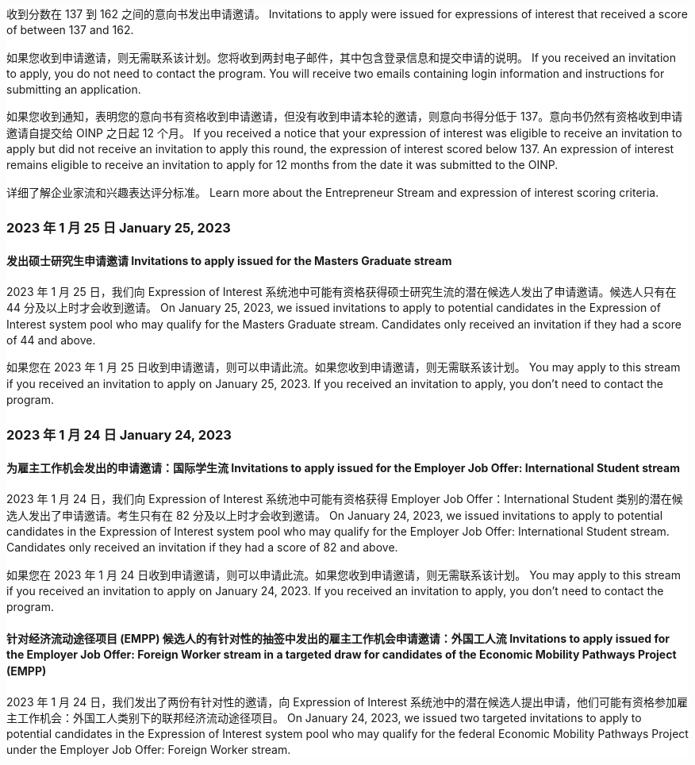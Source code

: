 收到分数在 137 到 162 之间的意向书发出申请邀请。	Invitations to apply were issued for expressions of interest that received a score of between 137 and 162.

如果您收到申请邀请，则无需联系该计划。您将收到两封电子邮件，其中包含登录信息和提交申请的说明。	If you received an invitation to apply, you do not need to contact the program. You will receive two emails containing login information and instructions for submitting an application.

如果您收到通知，表明您的意向书有资格收到申请邀请，但没有收到申请本轮的邀请，则意向书得分低于 137。意向书仍然有资格收到申请邀请自提交给 OINP 之日起 12 个月。	If you received a notice that your expression of interest was eligible to receive an invitation to apply but did not receive an invitation to apply this round, the expression of interest scored below 137. An expression of interest remains eligible to receive an invitation to apply for 12 months from the date it was submitted to the OINP.

详细了解企业家流和兴趣表达评分标准。	Learn more about the Entrepreneur Stream and expression of interest scoring criteria.

### 2023 年 1 月 25 日	January 25, 2023

#### 发出硕士研究生申请邀请	Invitations to apply issued for the Masters Graduate stream

2023 年 1 月 25 日，我们向 Expression of Interest 系统池中可能有资格获得硕士研究生流的潜在候选人发出了申请邀请。候选人只有在 44 分及以上时才会收到邀请。	On January 25, 2023, we issued invitations to apply to potential candidates in the Expression of Interest system pool who may qualify for the Masters Graduate stream. Candidates only received an invitation if they had a score of 44 and above.

如果您在 2023 年 1 月 25 日收到申请邀请，则可以申请此流。如果您收到申请邀请，则无需联系该计划。	You may apply to this stream if you received an invitation to apply on January 25, 2023. If you received an invitation to apply, you don’t need to contact the program.

### 2023 年 1 月 24 日	January 24, 2023

#### 为雇主工作机会发出的申请邀请：国际学生流	Invitations to apply issued for the Employer Job Offer: International Student stream

2023 年 1 月 24 日，我们向 Expression of Interest 系统池中可能有资格获得 Employer Job Offer：International Student 类别的潜在候选人发出了申请邀请。考生只有在 82 分及以上时才会收到邀请。	On January 24, 2023, we issued invitations to apply to potential candidates in the Expression of Interest system pool who may qualify for the Employer Job Offer: International Student stream. Candidates only received an invitation if they had a score of 82 and above.

如果您在 2023 年 1 月 24 日收到申请邀请，则可以申请此流。如果您收到申请邀请，则无需联系该计划。	You may apply to this stream if you received an invitation to apply on January 24, 2023. If you received an invitation to apply, you don’t need to contact the program.

#### 针对经济流动途径项目 (EMPP) 候选人的有针对性的抽签中发出的雇主工作机会申请邀请：外国工人流	Invitations to apply issued for the Employer Job Offer: Foreign Worker stream in a targeted draw for candidates of the Economic Mobility Pathways Project (EMPP)

2023 年 1 月 24 日，我们发出了两份有针对性的邀请，向 Expression of Interest 系统池中的潜在候选人提出申请，他们可能有资格参加雇主工作机会：外国工人类别下的联邦经济流动途径项目。	On January 24, 2023, we issued two targeted invitations to apply to potential candidates in the Expression of Interest system pool who may qualify for the federal Economic Mobility Pathways Project under the Employer Job Offer: Foreign Worker stream.
